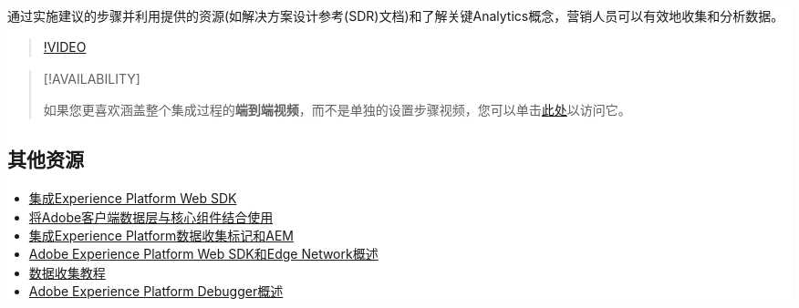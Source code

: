 通过实施建议的步骤并利用提供的资源(如解决方案设计参考(SDR)文档)和了解关键Analytics概念，营销人员可以有效地收集和分析数据。

>[!VIDEO](https://video.tv.adobe.com/v/3419888?quality=12&learn=on)


>[!AVAILABILITY]
>
>如果您更喜欢涵盖整个集成过程的&#x200B;**端到端视频**，而不是单独的设置步骤视频，您可以单击[此处](https://video.tv.adobe.com/v/3419889/)以访问它。


## 其他资源

+ [集成Experience Platform Web SDK](https://experienceleague.adobe.com/docs/experience-manager-learn/sites/integrations/experience-platform/web-sdk.html?lang=zh-Hans)
+ [将Adobe客户端数据层与核心组件结合使用](https://experienceleague.adobe.com/docs/experience-manager-learn/sites/integrations/adobe-client-data-layer/data-layer-overview.html?lang=zh-Hans)
+ [集成Experience Platform数据收集标记和AEM](https://experienceleague.adobe.com/docs/experience-manager-learn/sites/integrations/experience-platform-data-collection-tags/overview.html?lang=zh-Hans)
+ [Adobe Experience Platform Web SDK和Edge Network概述](https://experienceleague.adobe.com/docs/platform-learn/data-collection/web-sdk/overview.html?lang=zh-Hans)
+ [数据收集教程](https://experienceleague.adobe.com/docs/platform-learn/data-collection/overview.html?lang=zh-Hans)
+ [Adobe Experience Platform Debugger概述](https://experienceleague.adobe.com/docs/platform-learn/data-collection/debugger/overview.html?lang=zh-Hans)
